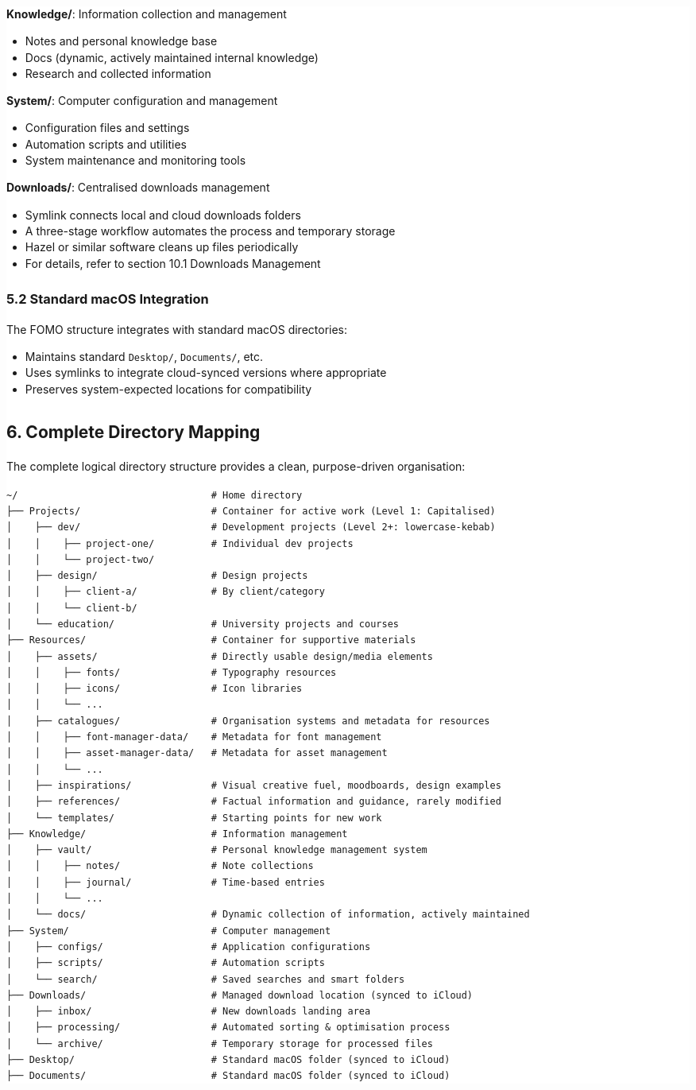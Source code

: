 **Knowledge/**: Information collection and management
- Notes and personal knowledge base
- Docs (dynamic, actively maintained internal knowledge)
- Research and collected information

**System/**: Computer configuration and management
- Configuration files and settings
- Automation scripts and utilities
- System maintenance and monitoring tools

**Downloads/**: Centralised downloads management 
- Symlink connects local and cloud downloads folders
- A three-stage workflow automates the process and temporary storage
- Hazel or similar software cleans up files periodically
- For details, refer to section 10.1 Downloads Management

### 5.2 Standard macOS Integration

The FOMO structure integrates with standard macOS directories:

- Maintains standard `Desktop/`, `Documents/`, etc.
- Uses symlinks to integrate cloud-synced versions where appropriate
- Preserves system-expected locations for compatibility

## 6. Complete Directory Mapping

The complete logical directory structure provides a clean, purpose-driven organisation:

```
~/                                  # Home directory
├── Projects/                       # Container for active work (Level 1: Capitalised)
│    ├── dev/                       # Development projects (Level 2+: lowercase-kebab)
│    │    ├── project-one/          # Individual dev projects
│    │    └── project-two/
│    ├── design/                    # Design projects
│    │    ├── client-a/             # By client/category
│    │    └── client-b/
│    └── education/                 # University projects and courses
├── Resources/                      # Container for supportive materials
│    ├── assets/                    # Directly usable design/media elements
│    │    ├── fonts/                # Typography resources
│    │    ├── icons/                # Icon libraries
│    │    └── ... 
│    ├── catalogues/                # Organisation systems and metadata for resources  
│    │    ├── font-manager-data/    # Metadata for font management
│    │    ├── asset-manager-data/   # Metadata for asset management
│    │    └── ...
│    ├── inspirations/              # Visual creative fuel, moodboards, design examples
│    ├── references/                # Factual information and guidance, rarely modified
│    └── templates/                 # Starting points for new work
├── Knowledge/                      # Information management
│    ├── vault/                     # Personal knowledge management system
│    │    ├── notes/                # Note collections
│    │    ├── journal/              # Time-based entries
│    │    └── ...
│    └── docs/                      # Dynamic collection of information, actively maintained
├── System/                         # Computer management
│    ├── configs/                   # Application configurations
│    ├── scripts/                   # Automation scripts
│    └── search/                    # Saved searches and smart folders
├── Downloads/                      # Managed download location (synced to iCloud)
│    ├── inbox/                     # New downloads landing area
│    ├── processing/                # Automated sorting & optimisation process
│    └── archive/                   # Temporary storage for processed files
├── Desktop/                        # Standard macOS folder (synced to iCloud)
├── Documents/                      # Standard macOS folder (synced to iCloud)
```